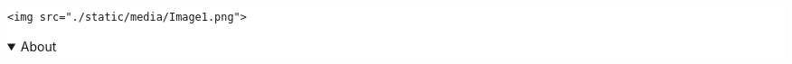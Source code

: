     <img src="./static/media/Image1.png">  
</details>

<details open>
    <summary>About</summary>  